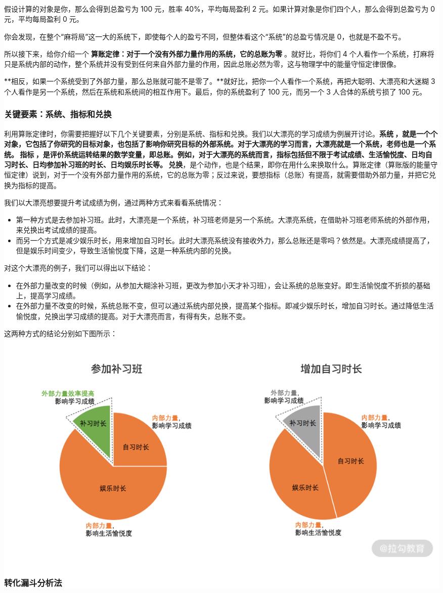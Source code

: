 
假设计算的对象是你，那么会得到总盈亏为 100 元，胜率 40%，平均每局盈利 2 元。如果计算对象是你们四个人，那么会得到总盈亏为 0 元，平均每局盈利 0 元。

你会发现，在整个“麻将局”这一大的系统下，即使每个人的盈亏不同，但整体看这个“系统”的总盈亏情况是 0，也就是不盈不亏。

所以接下来，给你介绍一个 **算账定律：对于一个没有外部力量作用的系统，它的总账为零** 。就好比，将你们 4 个人看作一个系统，打麻将只是系统内部的动作，整个系统并没有受到任何来自外部力量的作用，因此总账必然为零，这与物理学中的能量守恒定律很像。

\*\*相反，如果一个系统受到了外部力量，那么总账就可能不是零了。\*\*就好比，把你一个人看作一个系统，再把大聪明、大漂亮和大迷糊 3 个人看作是另一个系统，然后在系统和系统间的相互作用下。最后，你的系统盈利了 100 元，而另一个 3 人合体的系统亏损了 100 元。

### 关键要素：系统、指标和兑换

利用算账定律时，你需要把握好以下几个关键要素，分别是系统、指标和兑换。我们以大漂亮的学习成绩为例展开讨论。**系统 **，就是一个个对象，它包括了你研究的目标对象，也包括了影响你研究目标的外部系统。对于大漂亮的学习而言，大漂亮就是一个系统，老师也是一个系统。** 指标 **，是评价系统运转结果的数学变量，即总账。例如，对于大漂亮的系统而言，指标包括但不限于考试成绩、生活愉悦度、日均自习时长、日均参加补习班的时长、日均娱乐时长等。** 兑换**，是个动作，也是个结果，即你在用什么来换取什么。算账定律（算账版的能量守恒定律）说到，对于一个没有外部力量作用的系统，它的总账为零；反过来说，要想指标（总账）有提高，就需要借助外部力量，并把它兑换为指标的提高。

我们以大漂亮想要提升考试成绩为例，通过两种方式来看看系统情况：

- 第一种方式是去参加补习班。此时，大漂亮是一个系统，补习班老师是另一个系统。大漂亮系统，在借助补习班老师系统的外部作用，来兑换出考试成绩的提高。
- 而另一个方式是减少娱乐时长，用来增加自习时长。此时大漂亮系统没有接收外力，那么总账还是零吗？依然是。大漂亮成绩提高了，但是娱乐时间变少，导致生活愉悦度下降，这是一种系统内部的兑换。

对这个大漂亮的例子，我们可以得出以下结论：

- 在外部力量改变的时候（例如，从参加大糊涂补习班，更改为参加小天才补习班），会让系统的总账变好。即生活愉悦度不折损的基础上，提高学习成绩。
- 在外部力量不改变的时候，系统总账不变，但可以通过系统内部兑换，提高某个指标。即减少娱乐时长，增加自习时长。通过降低生活愉悦度，兑换出学习成绩的提高。对于大漂亮而言，有得有失，总账不变。

这两种方式的结论分别如下图所示：

![图片3.png](assets/CgqCHl-dAl2AMgR6AAKZS4cgyHc931.png)

### 转化漏斗分析法
